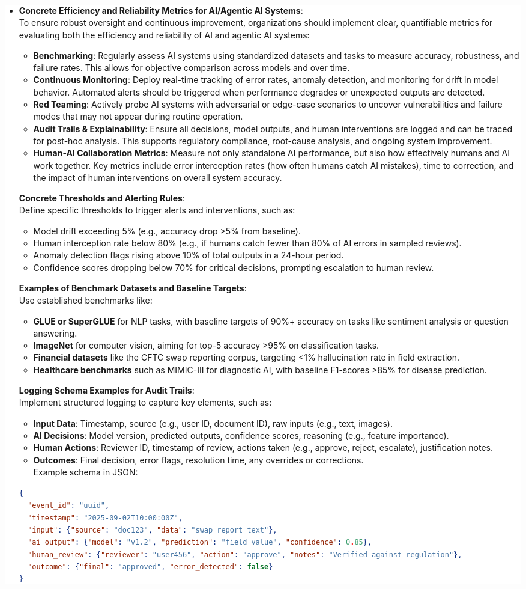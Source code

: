 - **Concrete Efficiency and Reliability Metrics for AI/Agentic AI Systems**:  
To ensure robust oversight and continuous improvement, organizations should implement clear, quantifiable metrics for evaluating both the efficiency and reliability of AI and agentic AI systems:
  - **Benchmarking**: Regularly assess AI systems using standardized datasets and tasks to measure accuracy, robustness, and failure rates. This allows for objective comparison across models and over time.
  - **Continuous Monitoring**: Deploy real-time tracking of error rates, anomaly detection, and monitoring for drift in model behavior. Automated alerts should be triggered when performance degrades or unexpected outputs are detected.
  - **Red Teaming**: Actively probe AI systems with adversarial or edge-case scenarios to uncover vulnerabilities and failure modes that may not appear during routine operation.
  - **Audit Trails & Explainability**: Ensure all decisions, model outputs, and human interventions are logged and can be traced for post-hoc analysis. This supports regulatory compliance, root-cause analysis, and ongoing system improvement.
  - **Human-AI Collaboration Metrics**: Measure not only standalone AI performance, but also how effectively humans and AI work together. Key metrics include error interception rates (how often humans catch AI mistakes), time to correction, and the impact of human interventions on overall system accuracy.

  **Concrete Thresholds and Alerting Rules**:  
  Define specific thresholds to trigger alerts and interventions, such as:  
  - Model drift exceeding 5% (e.g., accuracy drop >5% from baseline).  
  - Human interception rate below 80% (e.g., if humans catch fewer than 80% of AI errors in sampled reviews).  
  - Anomaly detection flags rising above 10% of total outputs in a 24-hour period.  
  - Confidence scores dropping below 70% for critical decisions, prompting escalation to human review.

  **Examples of Benchmark Datasets and Baseline Targets**:  
  Use established benchmarks like:  
  - **GLUE or SuperGLUE** for NLP tasks, with baseline targets of 90%+ accuracy on tasks like sentiment analysis or question answering.  
  - **ImageNet** for computer vision, aiming for top-5 accuracy >95% on classification tasks.  
  - **Financial datasets** like the CFTC swap reporting corpus, targeting <1% hallucination rate in field extraction.  
  - **Healthcare benchmarks** such as MIMIC-III for diagnostic AI, with baseline F1-scores >85% for disease prediction.

  **Logging Schema Examples for Audit Trails**:  
  Implement structured logging to capture key elements, such as:  
  - **Input Data**: Timestamp, source (e.g., user ID, document ID), raw inputs (e.g., text, images).  
  - **AI Decisions**: Model version, predicted outputs, confidence scores, reasoning (e.g., feature importance).  
  - **Human Actions**: Reviewer ID, timestamp of review, actions taken (e.g., approve, reject, escalate), justification notes.  
  - **Outcomes**: Final decision, error flags, resolution time, any overrides or corrections.  
  Example schema in JSON:  
  ```json  
  {  
    "event_id": "uuid",  
    "timestamp": "2025-09-02T10:00:00Z",  
    "input": {"source": "doc123", "data": "swap report text"},  
    "ai_output": {"model": "v1.2", "prediction": "field_value", "confidence": 0.85},  
    "human_review": {"reviewer": "user456", "action": "approve", "notes": "Verified against regulation"},  
    "outcome": {"final": "approved", "error_detected": false}  
  }  
  ```
